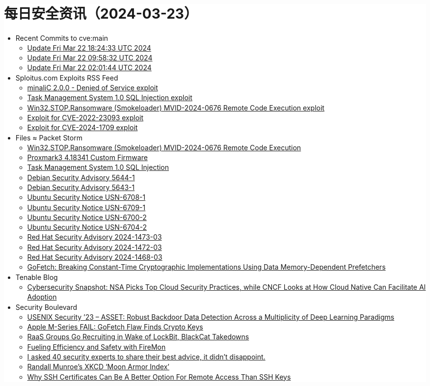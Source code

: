 # 每日安全资讯（2024-03-23）

- Recent Commits to cve:main
  - [Update Fri Mar 22 18:24:33 UTC 2024](https://github.com/trickest/cve/commit/6d7beaab584f2d4dbdd4c08e6a931ff5f7d0be8c)
  - [Update Fri Mar 22 09:58:32 UTC 2024](https://github.com/trickest/cve/commit/860acafe7b94e394bfc47e8c4336133ad57ca29d)
  - [Update Fri Mar 22 02:01:44 UTC 2024](https://github.com/trickest/cve/commit/579b14fc29a4b3fac5755d66d4c5794b02f81749)
- Sploitus.com Exploits RSS Feed
  - [minaliC 2.0.0 - Denied of Service exploit](https://sploitus.com/exploit?id=EDB-ID:51917&utm_source=rss&utm_medium=rss)
  - [Task Management System 1.0 SQL Injection exploit](https://sploitus.com/exploit?id=PACKETSTORM:177737&utm_source=rss&utm_medium=rss)
  - [Win32.STOP.Ransomware (Smokeloader) MVID-2024-0676 Remote Code Execution exploit](https://sploitus.com/exploit?id=PACKETSTORM:177740&utm_source=rss&utm_medium=rss)
  - [Exploit for CVE-2022-23093 exploit](https://sploitus.com/exploit?id=B0278F3D-B861-58C2-A029-75C7C1ED6A8B&utm_source=rss&utm_medium=rss)
  - [Exploit for CVE-2024-1709 exploit](https://sploitus.com/exploit?id=0A396DFE-F2DF-563F-AFFC-3A40E5C4560E&utm_source=rss&utm_medium=rss)
- Files ≈ Packet Storm
  - [Win32.STOP.Ransomware (Smokeloader) MVID-2024-0676 Remote Code Execution](https://packetstormsecurity.com/files/177740/MVID-2024-0676.txt)
  - [Proxmark3 4.18341 Custom Firmware](https://packetstormsecurity.com/files/177738/proxmark3-4.18341.tar.gz)
  - [Task Management System 1.0 SQL Injection](https://packetstormsecurity.com/files/177737/scphptms10-sql.txt)
  - [Debian Security Advisory 5644-1](https://packetstormsecurity.com/files/177736/dsa-5644-1.txt)
  - [Debian Security Advisory 5643-1](https://packetstormsecurity.com/files/177735/dsa-5643-1.txt)
  - [Ubuntu Security Notice USN-6708-1](https://packetstormsecurity.com/files/177734/USN-6708-1.txt)
  - [Ubuntu Security Notice USN-6709-1](https://packetstormsecurity.com/files/177733/USN-6709-1.txt)
  - [Ubuntu Security Notice USN-6700-2](https://packetstormsecurity.com/files/177732/USN-6700-2.txt)
  - [Ubuntu Security Notice USN-6704-2](https://packetstormsecurity.com/files/177731/USN-6704-2.txt)
  - [Red Hat Security Advisory 2024-1473-03](https://packetstormsecurity.com/files/177730/RHSA-2024-1473-03.txt)
  - [Red Hat Security Advisory 2024-1472-03](https://packetstormsecurity.com/files/177729/RHSA-2024-1472-03.txt)
  - [Red Hat Security Advisory 2024-1468-03](https://packetstormsecurity.com/files/177728/RHSA-2024-1468-03.txt)
  - [GoFetch: Breaking Constant-Time Cryptographic Implementations Using Data Memory-Dependent Prefetchers](https://packetstormsecurity.com/files/177739/gofetch.pdf)
- Tenable Blog
  - [Cybersecurity Snapshot: NSA Picks Top Cloud Security Practices, while CNCF Looks at How Cloud Native Can Facilitate AI Adoption](https://www.tenable.com/blog/cybersecurity-snapshot-nsa-picks-top-cloud-security-practices-while-cncf-looks-at-how-cloud)
- Security Boulevard
  - [USENIX Security ’23 – ASSET: Robust Backdoor Data Detection Across a Multiplicity of Deep Learning Paradigms](https://securityboulevard.com/2024/03/usenix-security-23-asset-robust-backdoor-data-detection-across-a-multiplicity-of-deep-learning-paradigms/)
  - [Apple M-Series FAIL: GoFetch Flaw Finds Crypto Keys](https://securityboulevard.com/2024/03/apple-m-gofetch-richixbw/)
  - [RaaS Groups Go Recruiting in Wake of LockBit, BlackCat Takedowns](https://securityboulevard.com/2024/03/raas-groups-go-recruiting-in-wake-of-lockbit-blackcat-takedowns/)
  - [Fueling Efficiency and Safety with FireMon](https://securityboulevard.com/2024/03/fueling-efficiency-and-safety-with-firemon/)
  - [I asked 40 security experts to share their best advice, it didn’t disappoint.](https://securityboulevard.com/2024/03/i-asked-40-security-experts-to-share-their-best-advice-it-didnt-disappoint/)
  - [Randall Munroe’s XKCD ‘Moon Armor Index’](https://securityboulevard.com/2024/03/randall-munroes-xkcd-moon-armor-index/)
  - [Why SSH Certificates Can Be A Better Option For Remote Access Than SSH Keys](https://securityboulevard.com/2024/03/why-ssh-certificates-can-be-a-better-option-for-remote-access-than-ssh-keys/)